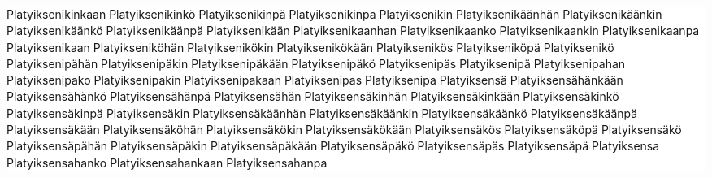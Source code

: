 Platyiksenikinkaan
Platyiksenikinkö
Platyiksenikinpä
Platyiksenikinpa
Platyiksenikin
Platyiksenikäänhän
Platyiksenikäänkin
Platyiksenikäänkö
Platyiksenikäänpä
Platyiksenikään
Platyiksenikaanhan
Platyiksenikaanko
Platyiksenikaankin
Platyiksenikaanpa
Platyiksenikaan
Platyikseniköhän
Platyiksenikökin
Platyiksenikökään
Platyiksenikös
Platyikseniköpä
Platyiksenikö
Platyiksenipähän
Platyiksenipäkin
Platyiksenipäkään
Platyiksenipäkö
Platyiksenipäs
Platyiksenipä
Platyiksenipahan
Platyiksenipako
Platyiksenipakin
Platyiksenipakaan
Platyiksenipas
Platyiksenipa
Platyiksensä
Platyiksensähänkään
Platyiksensähänkö
Platyiksensähänpä
Platyiksensähän
Platyiksensäkinhän
Platyiksensäkinkään
Platyiksensäkinkö
Platyiksensäkinpä
Platyiksensäkin
Platyiksensäkäänhän
Platyiksensäkäänkin
Platyiksensäkäänkö
Platyiksensäkäänpä
Platyiksensäkään
Platyiksensäköhän
Platyiksensäkökin
Platyiksensäkökään
Platyiksensäkös
Platyiksensäköpä
Platyiksensäkö
Platyiksensäpähän
Platyiksensäpäkin
Platyiksensäpäkään
Platyiksensäpäkö
Platyiksensäpäs
Platyiksensäpä
Platyiksensa
Platyiksensahanko
Platyiksensahankaan
Platyiksensahanpa